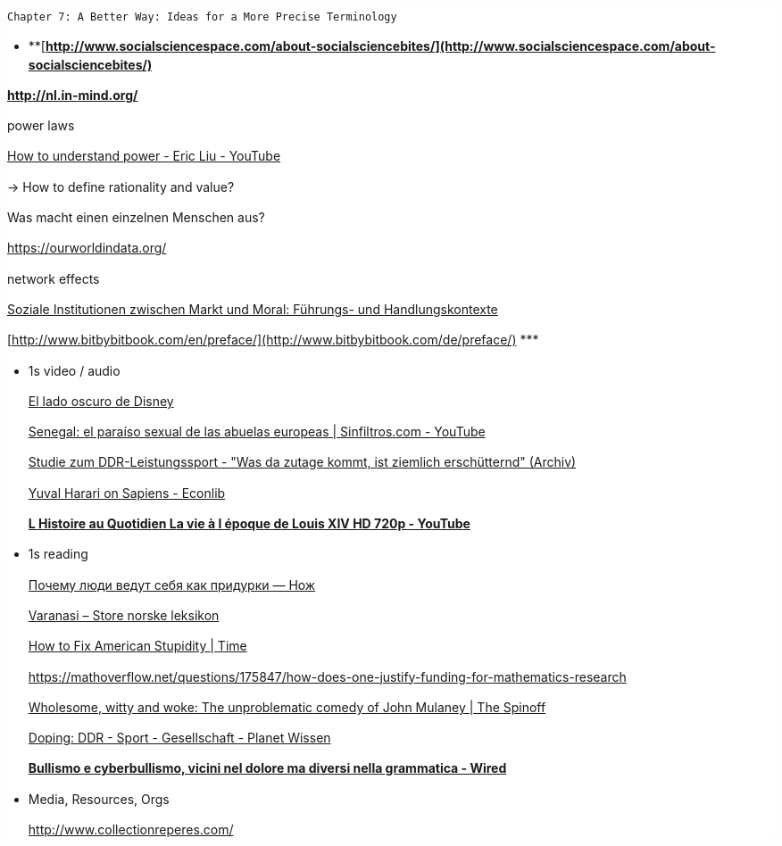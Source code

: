     Chapter 7: A Better Way: Ideas for a More Precise Terminology
    
- **[**http://www.socialsciencespace.com/about-socialsciencebites/](http://www.socialsciencespace.com/about-socialsciencebites/)**

**http://nl.in-mind.org/**

power laws

[How to understand power - Eric Liu - YouTube](https://www.youtube.com/watch?v=c_Eutci7ack)

→ How to define rationality and value?

Was macht einen einzelnen Menschen aus?

https://ourworldindata.org/

network effects

[Soziale Institutionen zwischen Markt und Moral: Führungs- und Handlungskontexte](http://library.lol/main/10D90BB2565137298CD73D414DCC76B8)

[http://www.bitbybitbook.com/en/preface/](http://www.bitbybitbook.com/de/preface/) ***

- 1s video / audio
    
    [El lado oscuro de Disney](http://library.lol/main/94B5EA262E29CF6DF61DCF210086233C)
    
    [Senegal: el paraíso sexual de las abuelas europeas | Sinfiltros.com - YouTube](https://www.youtube.com/watch?v=zjwXmk6sS_4)
    
    [Studie zum DDR-Leistungssport - "Was da zutage kommt, ist ziemlich erschütternd" (Archiv)](https://www.deutschlandfunkkultur.de/studie-zum-ddr-leistungssport-was-da-zutage-kommt-ist.966.de.html?dram:article_id=374245)
    
    [Yuval Harari on Sapiens - Econlib](http://www.econtalk.org/yuval-harari-on-sapiens/)
    
    **[L Histoire au Quotidien La vie à l époque de Louis XIV HD 720p - YouTube](https://www.youtube.com/watch?v=zfZcNl49_IA)**
    
- 1s reading
    
    [Почему люди ведут себя как придурки — Нож](https://knife.media/types-of-people/)
    
    [Varanasi – Store norske leksikon](https://snl.no/Varanasi)
    
    [How to Fix American Stupidity | Time](https://time.com/4937675/how-to-fix-american-stupidity/)
    
    https://mathoverflow.net/questions/175847/how-does-one-justify-funding-for-mathematics-research
    
    [Wholesome, witty and woke: The unproblematic comedy of John Mulaney | The Spinoff](https://thespinoff.co.nz/tv/27-01-2020/wholesome-witty-and-woke-the-unproblematic-comedy-of-john-mulaney/)
    
    [Doping: DDR - Sport - Gesellschaft - Planet Wissen](https://www.planet-wissen.de/gesellschaft/sport/doping_gefaehrliche_mittel/pwiedopinginderddr100.html)
    
    **[Bullismo e cyberbullismo, vicini nel dolore ma diversi nella grammatica - Wired](https://www.wired.it/play/libri/2018/09/26/bullismo-cyberbullismo-grammatica/)**
    
- Media, Resources, Orgs
    
    http://www.collectionreperes.com/
    